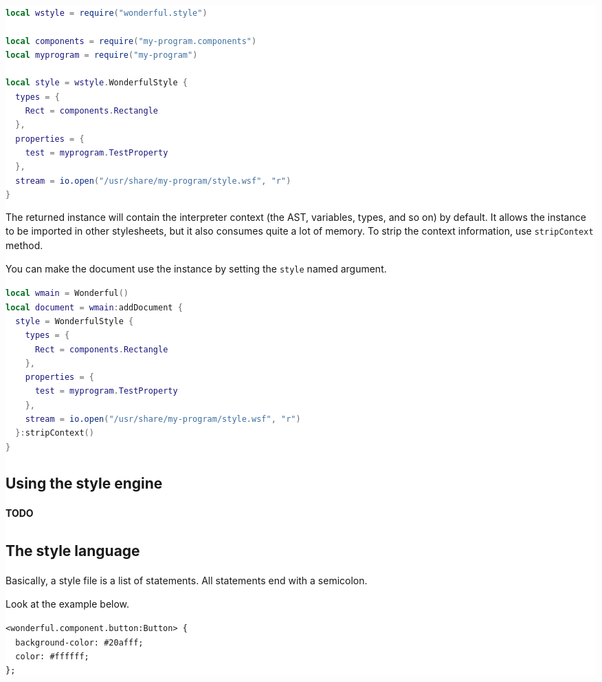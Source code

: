 ```lua
local wstyle = require("wonderful.style")

local components = require("my-program.components")
local myprogram = require("my-program")

local style = wstyle.WonderfulStyle {
  types = {
    Rect = components.Rectangle
  },
  properties = {
    test = myprogram.TestProperty
  },
  stream = io.open("/usr/share/my-program/style.wsf", "r")
}
```

The returned instance will contain the interpreter context (the AST, variables,
types, and so on) by default. It allows the instance to be imported in other
stylesheets, but it also consumes quite a lot of memory. To strip the context
information, use `stripContext` method.

You can make the document use the instance by setting the `style` named
argument.

```lua
local wmain = Wonderful()
local document = wmain:addDocument {
  style = WonderfulStyle {
    types = {
      Rect = components.Rectangle
    },
    properties = {
      test = myprogram.TestProperty
    },
    stream = io.open("/usr/share/my-program/style.wsf", "r")
  }:stripContext()
}
```

## Using the style engine
**TODO**

## The style language
Basically, a style file is a list of statements. All statements end with
a semicolon.

Look at the example below.

```
<wonderful.component.button:Button> {
  background-color: #20afff;
  color: #ffffff;
};
```
